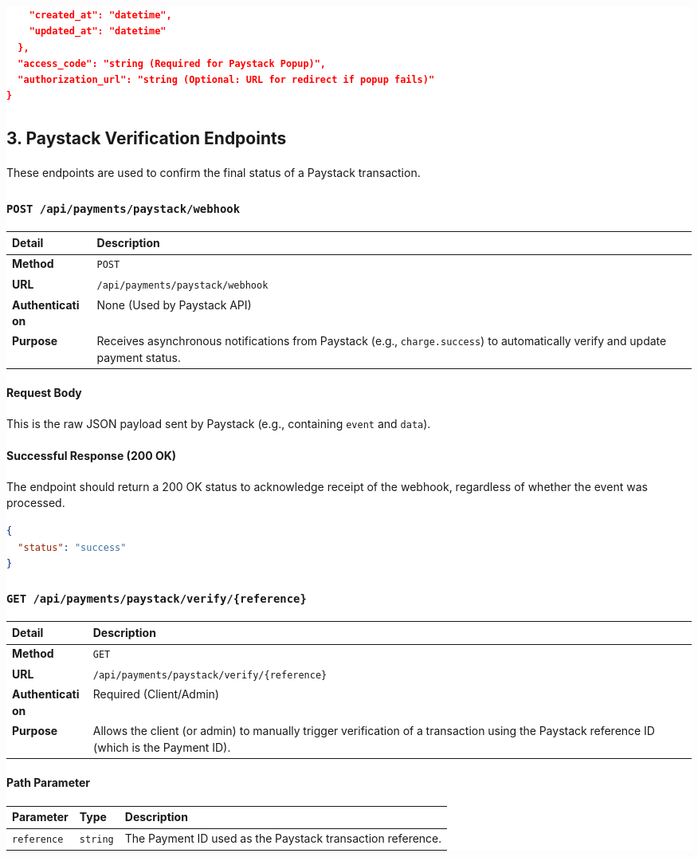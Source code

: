 ```json
    "created_at": "datetime",
    "updated_at": "datetime"
  },
  "access_code": "string (Required for Paystack Popup)",
  "authorization_url": "string (Optional: URL for redirect if popup fails)"
}
```

## 3. Paystack Verification Endpoints

These endpoints are used to confirm the final status of a Paystack transaction.

### `POST /api/payments/paystack/webhook`

| Detail | Description |
| :--- | :--- |
| **Method** | `POST` |
| **URL** | `/api/payments/paystack/webhook` |
| **Authentication** | None (Used by Paystack API) |
| **Purpose** | Receives asynchronous notifications from Paystack (e.g., `charge.success`) to automatically verify and update payment status. |

#### Request Body

This is the raw JSON payload sent by Paystack (e.g., containing `event` and `data`).

#### Successful Response (200 OK)

The endpoint should return a 200 OK status to acknowledge receipt of the webhook, regardless of whether the event was processed.

```json
{
  "status": "success"
}
```

### `GET /api/payments/paystack/verify/{reference}`

| Detail | Description |
| :--- | :--- |
| **Method** | `GET` |
| **URL** | `/api/payments/paystack/verify/{reference}` |
| **Authentication** | Required (Client/Admin) |
| **Purpose** | Allows the client (or admin) to manually trigger verification of a transaction using the Paystack reference ID (which is the Payment ID). |

#### Path Parameter

| Parameter | Type | Description |
| :--- | :--- | :--- |
| `reference` | `string` | The Payment ID used as the Paystack transaction reference. |
